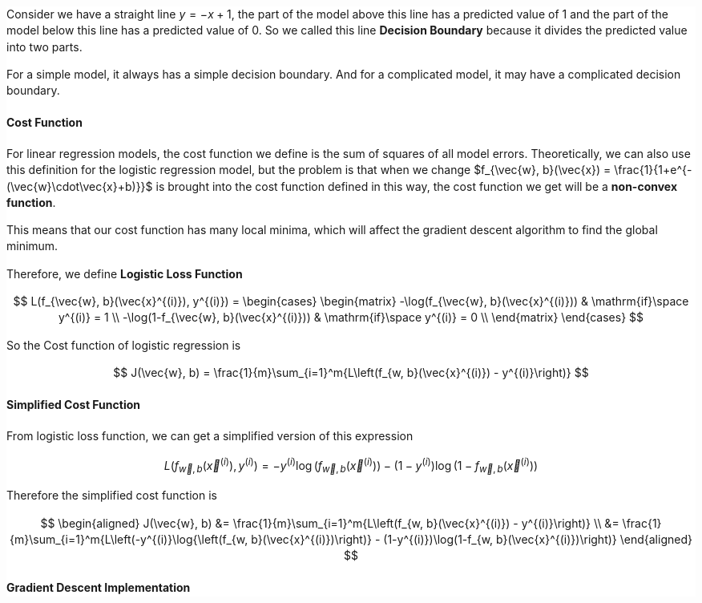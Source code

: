 Consider we have a straight line $y = -x + 1$, the part of the model above this line has a predicted value of $1$ and the part of the model below this line has a predicted value of $0$. So we called this line **Decision Boundary** because it divides the predicted value into two parts. 

For a simple model, it always has a simple decision boundary. And for a complicated model, it may have a complicated decision boundary. 

#### Cost Function

For linear regression models, the cost function we define is the sum of squares of all model errors. Theoretically, we can also use this definition for the logistic regression model, but the problem is that when we change $f_{\vec{w}, b}(\vec{x}) = \frac{1}{1+e^{-(\vec{w}\cdot\vec{x}+b)}}$ is brought into the cost function defined in this way, the cost function we get will be a **non-convex function**.

This means that our cost function has many local minima, which will affect the gradient descent algorithm to find the global minimum.

Therefore, we define **Logistic Loss Function**

$$
L(f_{\vec{w}, b}(\vec{x}^{(i)}), y^{(i)}) = 
\begin{cases}
\begin{matrix}
-\log(f_{\vec{w}, b}(\vec{x}^{(i)}))  & \mathrm{if}\space y^{(i)} = 1 \\
-\log(1-f_{\vec{w}, b}(\vec{x}^{(i)}))  & \mathrm{if}\space y^{(i)} = 0 \\
\end{matrix}
\end{cases}
$$

So the Cost function of logistic regression is

$$
J(\vec{w}, b) = \frac{1}{m}\sum_{i=1}^m{L\left(f_{w, b}(\vec{x}^{(i)}) - y^{(i)}\right)}
$$


#### Simplified Cost Function

From logistic loss function, we can get a simplified version of this expression

$$
L(f_{\vec{w}, b}(\vec{x}^{(i)}), y^{(i)}) = -y^{(i)}\log{\left(f_{\vec{w}, b}(\vec{x}^{(i)})\right)} - (1-y^{(i)})\log{\left(1-f_{\vec{w}, b}(\vec{x}^{(i)})\right)}
$$

Therefore the simplified cost function is 

$$
\begin{aligned}
J(\vec{w}, b) &= \frac{1}{m}\sum_{i=1}^m{L\left(f_{w, b}(\vec{x}^{(i)}) - y^{(i)}\right)} \\
&= \frac{1}{m}\sum_{i=1}^m{L\left(-y^{(i)}\log{\left(f_{w, b}(\vec{x}^{(i)})\right)} - (1-y^{(i)})\log(1-f_{w, b}(\vec{x}^{(i)})\right)} 
\end{aligned}
$$

#### Gradient Descent Implementation
